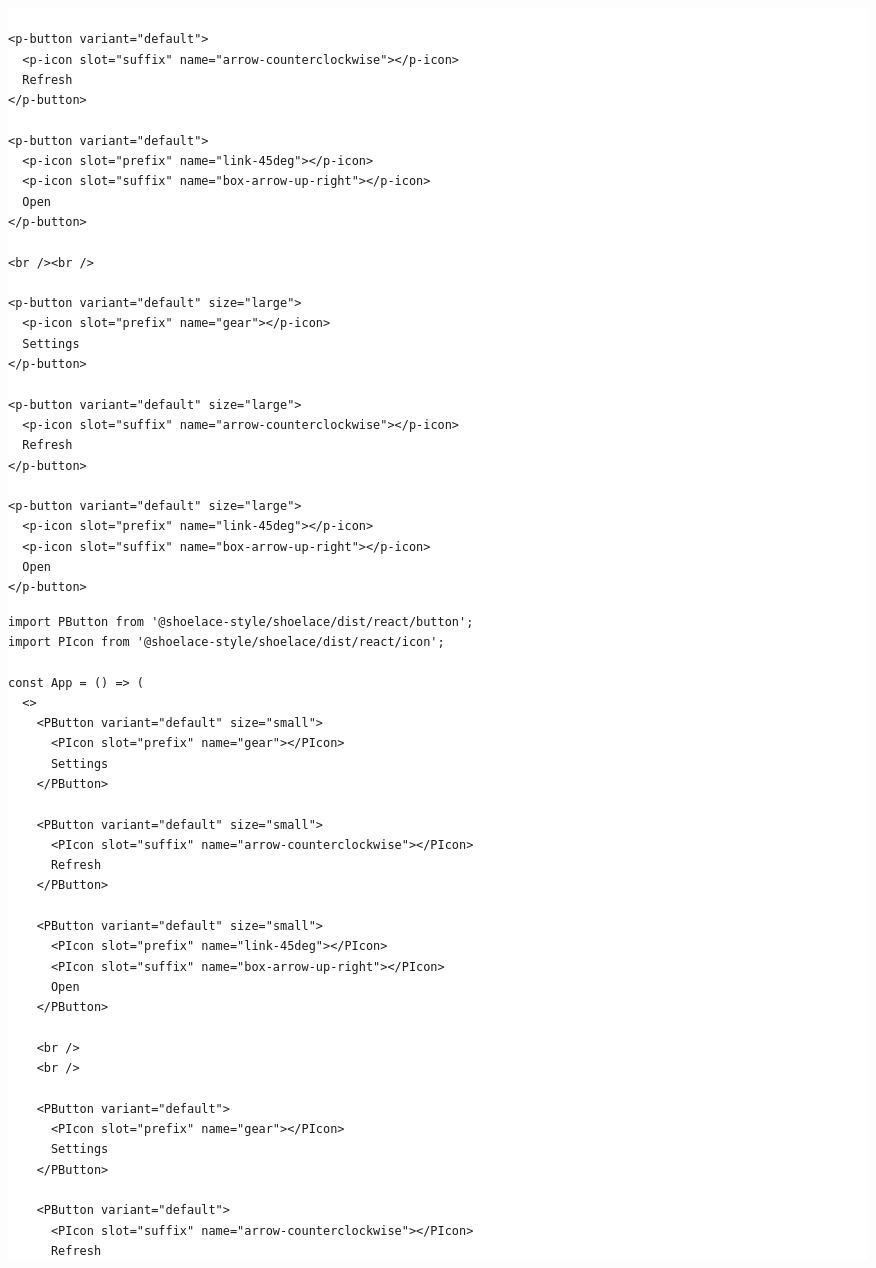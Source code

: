 ```html:preview

<p-button variant="default">
  <p-icon slot="suffix" name="arrow-counterclockwise"></p-icon>
  Refresh
</p-button>

<p-button variant="default">
  <p-icon slot="prefix" name="link-45deg"></p-icon>
  <p-icon slot="suffix" name="box-arrow-up-right"></p-icon>
  Open
</p-button>

<br /><br />

<p-button variant="default" size="large">
  <p-icon slot="prefix" name="gear"></p-icon>
  Settings
</p-button>

<p-button variant="default" size="large">
  <p-icon slot="suffix" name="arrow-counterclockwise"></p-icon>
  Refresh
</p-button>

<p-button variant="default" size="large">
  <p-icon slot="prefix" name="link-45deg"></p-icon>
  <p-icon slot="suffix" name="box-arrow-up-right"></p-icon>
  Open
</p-button>
```

```jsx:react
import PButton from '@shoelace-style/shoelace/dist/react/button';
import PIcon from '@shoelace-style/shoelace/dist/react/icon';

const App = () => (
  <>
    <PButton variant="default" size="small">
      <PIcon slot="prefix" name="gear"></PIcon>
      Settings
    </PButton>

    <PButton variant="default" size="small">
      <PIcon slot="suffix" name="arrow-counterclockwise"></PIcon>
      Refresh
    </PButton>

    <PButton variant="default" size="small">
      <PIcon slot="prefix" name="link-45deg"></PIcon>
      <PIcon slot="suffix" name="box-arrow-up-right"></PIcon>
      Open
    </PButton>

    <br />
    <br />

    <PButton variant="default">
      <PIcon slot="prefix" name="gear"></PIcon>
      Settings
    </PButton>

    <PButton variant="default">
      <PIcon slot="suffix" name="arrow-counterclockwise"></PIcon>
      Refresh
```